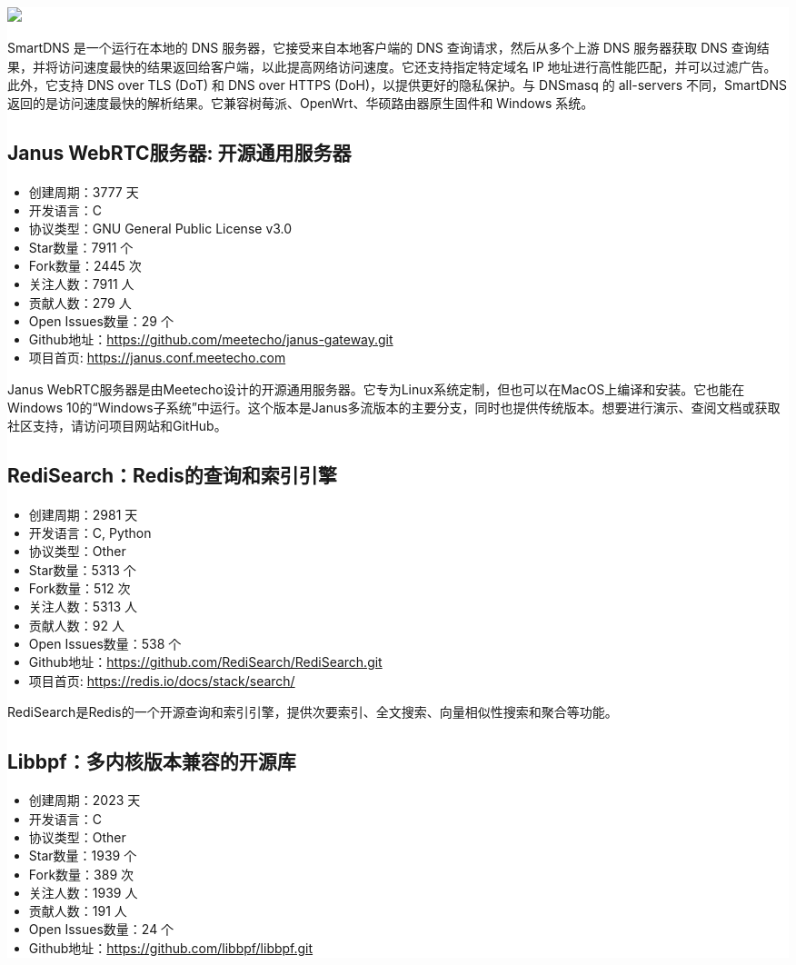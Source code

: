 
![](/images/pymumu-smartdns-0.png)

SmartDNS 是一个运行在本地的 DNS 服务器，它接受来自本地客户端的 DNS 查询请求，然后从多个上游 DNS 服务器获取 DNS 查询结果，并将访问速度最快的结果返回给客户端，以此提高网络访问速度。它还支持指定特定域名 IP 地址进行高性能匹配，并可以过滤广告。此外，它支持 DNS over TLS (DoT) 和 DNS over HTTPS (DoH)，以提供更好的隐私保护。与 DNSmasq 的 all-servers 不同，SmartDNS 返回的是访问速度最快的解析结果。它兼容树莓派、OpenWrt、华硕路由器原生固件和 Windows 系统。

## Janus WebRTC服务器: 开源通用服务器

* 创建周期：3777 天
* 开发语言：C
* 协议类型：GNU General Public License v3.0
* Star数量：7911 个
* Fork数量：2445 次
* 关注人数：7911 人
* 贡献人数：279 人
* Open Issues数量：29 个
* Github地址：https://github.com/meetecho/janus-gateway.git
* 项目首页: https://janus.conf.meetecho.com


Janus WebRTC服务器是由Meetecho设计的开源通用服务器。它专为Linux系统定制，但也可以在MacOS上编译和安装。它也能在Windows 10的“Windows子系统”中运行。这个版本是Janus多流版本的主要分支，同时也提供传统版本。想要进行演示、查阅文档或获取社区支持，请访问项目网站和GitHub。

## RediSearch：Redis的查询和索引引擎

* 创建周期：2981 天
* 开发语言：C, Python
* 协议类型：Other
* Star数量：5313 个
* Fork数量：512 次
* 关注人数：5313 人
* 贡献人数：92 人
* Open Issues数量：538 个
* Github地址：https://github.com/RediSearch/RediSearch.git
* 项目首页: https://redis.io/docs/stack/search/


RediSearch是Redis的一个开源查询和索引引擎，提供次要索引、全文搜索、向量相似性搜索和聚合等功能。

## Libbpf：多内核版本兼容的开源库

* 创建周期：2023 天
* 开发语言：C
* 协议类型：Other
* Star数量：1939 个
* Fork数量：389 次
* 关注人数：1939 人
* 贡献人数：191 人
* Open Issues数量：24 个
* Github地址：https://github.com/libbpf/libbpf.git

